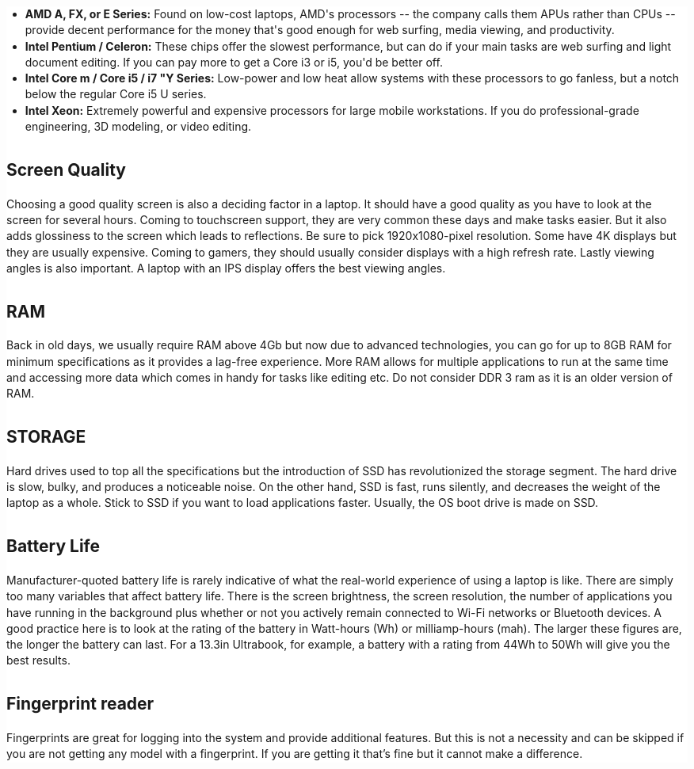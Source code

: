 - **AMD A, FX, or E Series:** Found on low-cost laptops, AMD's processors -- the company calls them APUs rather than CPUs -- provide decent performance for the money that's good enough for web surfing, media viewing, and productivity.
- **Intel Pentium / Celeron:** These chips offer the slowest performance, but can do if your main tasks are web surfing and light document editing. If you can pay more to get a Core i3 or i5, you'd be better off.
- **Intel Core m / Core i5 / i7 "Y Series:** Low-power and low heat allow systems with these processors to go fanless, but a notch below the regular Core i5 U series.
- **Intel Xeon:** Extremely powerful and expensive processors for large mobile workstations. If you do professional-grade engineering, 3D modeling, or video editing.

## Screen Quality

Choosing a good quality screen is also a deciding factor in a laptop. It should have a good quality as you have to look at the screen for several hours. Coming to touchscreen support, they are very common these days and make tasks easier. But it also adds glossiness to the screen which leads to reflections. Be sure to pick 1920x1080-pixel resolution. Some have 4K displays but they are usually expensive. Coming to gamers, they should usually consider displays with a high refresh rate. Lastly viewing angles is also important. A laptop with an IPS display offers the best viewing angles.

## RAM

Back in old days, we usually require RAM above 4Gb but now due to advanced technologies, you can go for up to 8GB RAM for minimum specifications as it provides a lag-free experience. More RAM allows for multiple applications to run at the same time and accessing more data which comes in handy for tasks like editing etc. Do not consider DDR 3 ram as it is an older version of RAM.

## STORAGE

Hard drives used to top all the specifications but the introduction of SSD has revolutionized the storage segment. The hard drive is slow, bulky, and produces a noticeable noise. On the other hand, SSD is fast, runs silently, and decreases the weight of the laptop as a whole. Stick to SSD if you want to load applications faster. Usually, the OS boot drive is made on SSD.

## Battery Life

Manufacturer-quoted battery life is rarely indicative of what the real-world experience of using a laptop is like. There are simply too many variables that affect battery life. There is the screen brightness, the screen resolution, the number of applications you have running in the background plus whether or not you actively remain connected to Wi-Fi networks or Bluetooth devices. A good practice here is to look at the rating of the battery in Watt-hours (Wh) or milliamp-hours (mah). The larger these figures are, the longer the battery can last. For a 13.3in Ultrabook, for example, a battery with a rating from 44Wh to 50Wh will give you the best results.


## Fingerprint reader

Fingerprints are great for logging into the system and provide additional features. But this is not a necessity and can be skipped if you are not getting any model with a fingerprint. If you are getting it that’s fine but it cannot make a difference.
